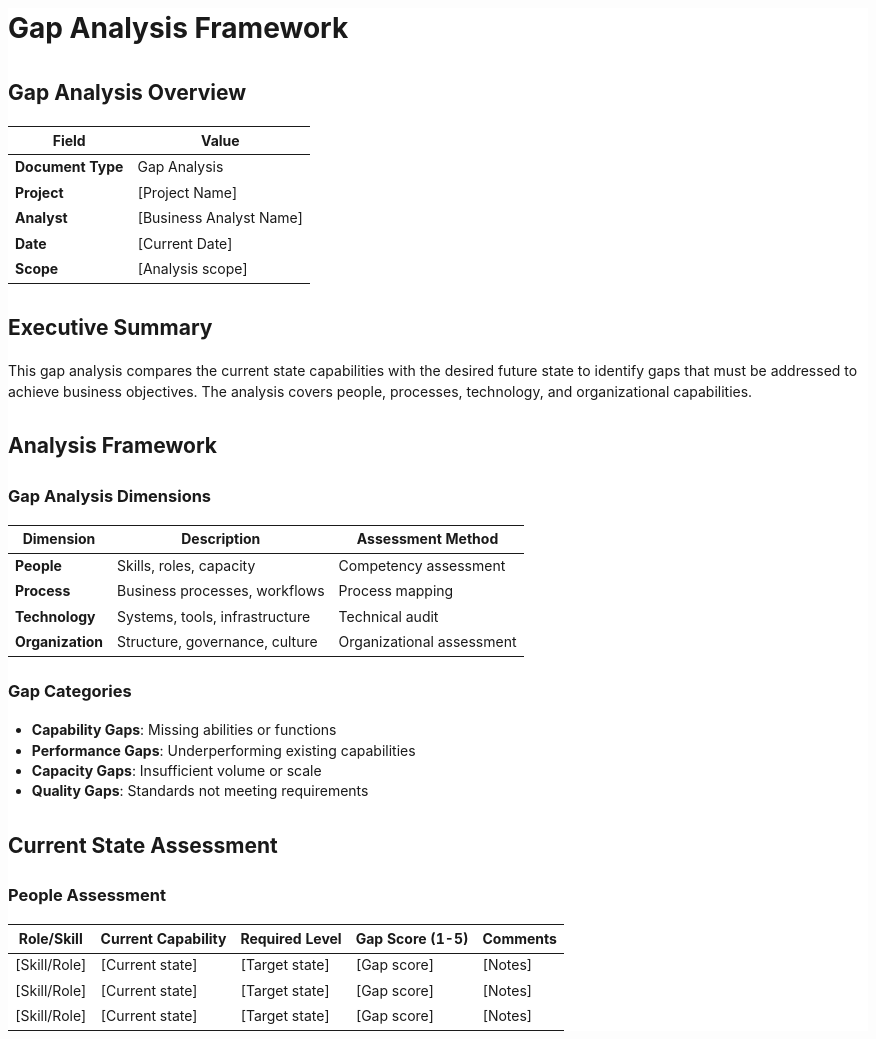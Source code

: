 # Gap Analysis Framework

## Gap Analysis Overview

| Field             | Value                   |
| ----------------- | ----------------------- |
| **Document Type** | Gap Analysis            |
| **Project**       | [Project Name]          |
| **Analyst**       | [Business Analyst Name] |
| **Date**          | [Current Date]          |
| **Scope**         | [Analysis scope]        |

## Executive Summary

This gap analysis compares the current state capabilities with the desired future state to identify gaps that must be addressed to achieve business objectives. The analysis covers people, processes, technology, and organizational capabilities.

## Analysis Framework

### Gap Analysis Dimensions

| Dimension        | Description                    | Assessment Method         |
| ---------------- | ------------------------------ | ------------------------- |
| **People**       | Skills, roles, capacity        | Competency assessment     |
| **Process**      | Business processes, workflows  | Process mapping           |
| **Technology**   | Systems, tools, infrastructure | Technical audit           |
| **Organization** | Structure, governance, culture | Organizational assessment |

### Gap Categories

- **Capability Gaps**: Missing abilities or functions
- **Performance Gaps**: Underperforming existing capabilities
- **Capacity Gaps**: Insufficient volume or scale
- **Quality Gaps**: Standards not meeting requirements

## Current State Assessment

### People Assessment

| Role/Skill   | Current Capability | Required Level | Gap Score (1-5) | Comments |
| ------------ | ------------------ | -------------- | --------------- | -------- |
| [Skill/Role] | [Current state]    | [Target state] | [Gap score]     | [Notes]  |
| [Skill/Role] | [Current state]    | [Target state] | [Gap score]     | [Notes]  |
| [Skill/Role] | [Current state]    | [Target state] | [Gap score]     | [Notes]  |
